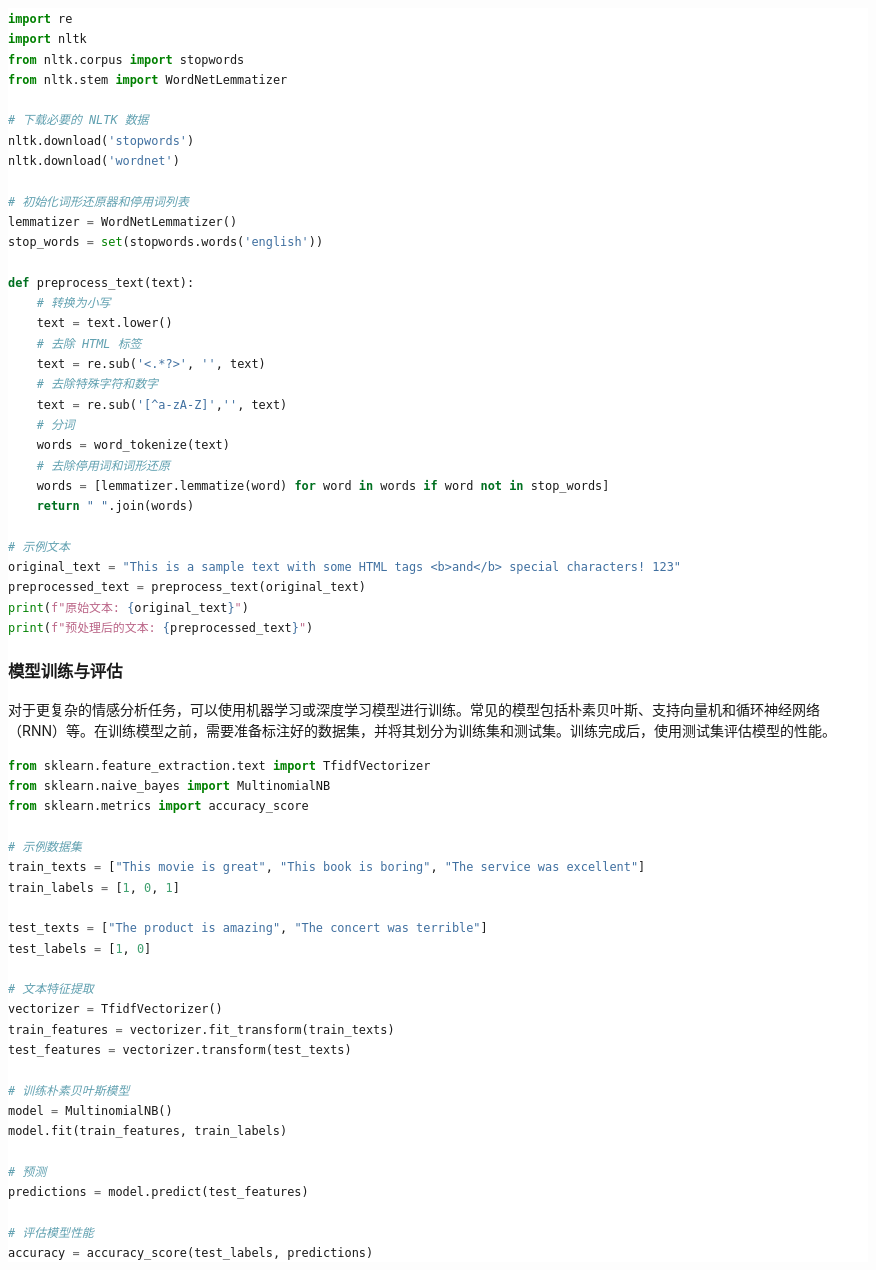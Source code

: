 ```python
import re
import nltk
from nltk.corpus import stopwords
from nltk.stem import WordNetLemmatizer

# 下载必要的 NLTK 数据
nltk.download('stopwords')
nltk.download('wordnet')

# 初始化词形还原器和停用词列表
lemmatizer = WordNetLemmatizer()
stop_words = set(stopwords.words('english'))

def preprocess_text(text):
    # 转换为小写
    text = text.lower()
    # 去除 HTML 标签
    text = re.sub('<.*?>', '', text)
    # 去除特殊字符和数字
    text = re.sub('[^a-zA-Z]','', text)
    # 分词
    words = word_tokenize(text)
    # 去除停用词和词形还原
    words = [lemmatizer.lemmatize(word) for word in words if word not in stop_words]
    return " ".join(words)

# 示例文本
original_text = "This is a sample text with some HTML tags <b>and</b> special characters! 123"
preprocessed_text = preprocess_text(original_text)
print(f"原始文本: {original_text}")
print(f"预处理后的文本: {preprocessed_text}")
```

### 模型训练与评估
对于更复杂的情感分析任务，可以使用机器学习或深度学习模型进行训练。常见的模型包括朴素贝叶斯、支持向量机和循环神经网络（RNN）等。在训练模型之前，需要准备标注好的数据集，并将其划分为训练集和测试集。训练完成后，使用测试集评估模型的性能。

```python
from sklearn.feature_extraction.text import TfidfVectorizer
from sklearn.naive_bayes import MultinomialNB
from sklearn.metrics import accuracy_score

# 示例数据集
train_texts = ["This movie is great", "This book is boring", "The service was excellent"]
train_labels = [1, 0, 1]

test_texts = ["The product is amazing", "The concert was terrible"]
test_labels = [1, 0]

# 文本特征提取
vectorizer = TfidfVectorizer()
train_features = vectorizer.fit_transform(train_texts)
test_features = vectorizer.transform(test_texts)

# 训练朴素贝叶斯模型
model = MultinomialNB()
model.fit(train_features, train_labels)

# 预测
predictions = model.predict(test_features)

# 评估模型性能
accuracy = accuracy_score(test_labels, predictions)
```